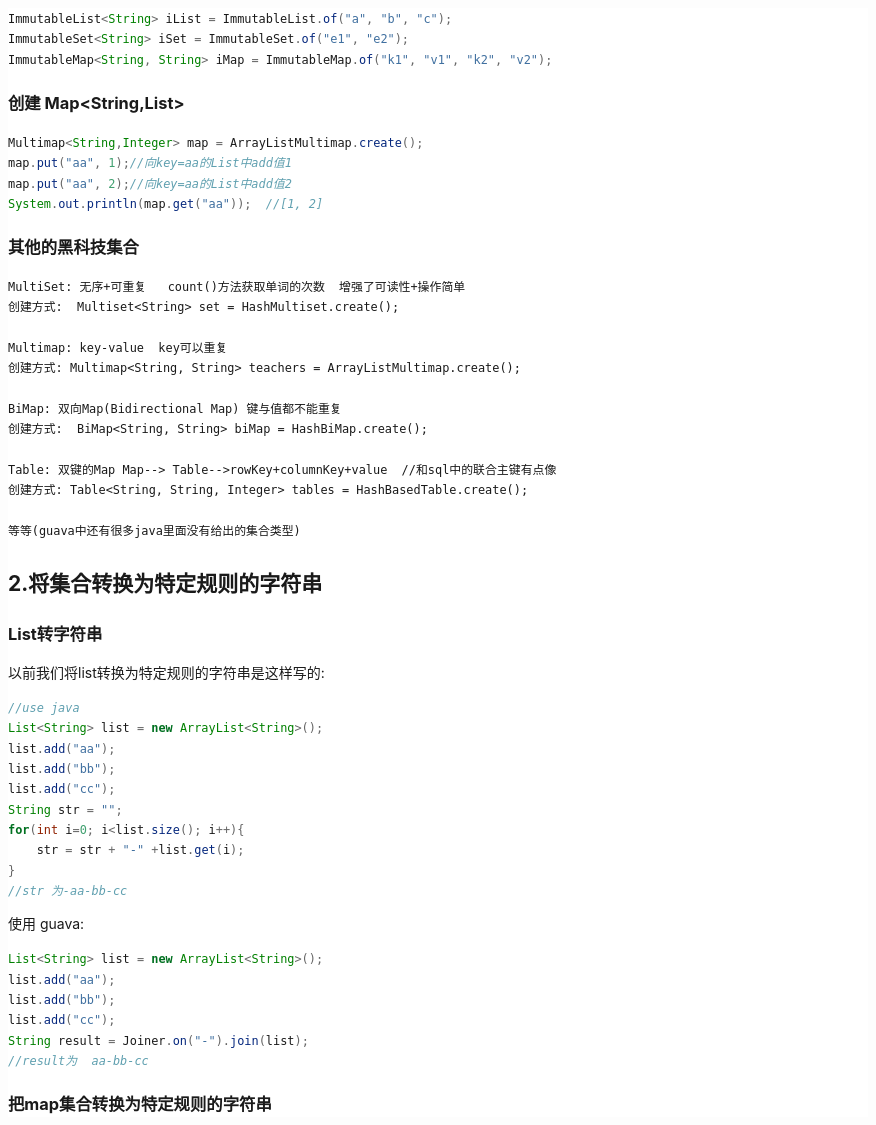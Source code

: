 ```java
ImmutableList<String> iList = ImmutableList.of("a", "b", "c");
ImmutableSet<String> iSet = ImmutableSet.of("e1", "e2");
ImmutableMap<String, String> iMap = ImmutableMap.of("k1", "v1", "k2", "v2");
```
### 创建 Map<String,List<Integer>>

```java
Multimap<String,Integer> map = ArrayListMultimap.create();      
map.put("aa", 1);//向key=aa的List中add值1
map.put("aa", 2);//向key=aa的List中add值2
System.out.println(map.get("aa"));  //[1, 2]
```
### 其他的黑科技集合

```text
MultiSet: 无序+可重复   count()方法获取单词的次数  增强了可读性+操作简单
创建方式:  Multiset<String> set = HashMultiset.create();

Multimap: key-value  key可以重复  
创建方式: Multimap<String, String> teachers = ArrayListMultimap.create();

BiMap: 双向Map(Bidirectional Map) 键与值都不能重复
创建方式:  BiMap<String, String> biMap = HashBiMap.create();

Table: 双键的Map Map--> Table-->rowKey+columnKey+value  //和sql中的联合主键有点像
创建方式: Table<String, String, Integer> tables = HashBasedTable.create();

等等(guava中还有很多java里面没有给出的集合类型)
```
## 2.将集合转换为特定规则的字符串

### List转字符串

以前我们将list转换为特定规则的字符串是这样写的:

```java
//use java
List<String> list = new ArrayList<String>();
list.add("aa");
list.add("bb");
list.add("cc");
String str = "";
for(int i=0; i<list.size(); i++){
    str = str + "-" +list.get(i);
}
//str 为-aa-bb-cc
```
使用 guava:
```java
List<String> list = new ArrayList<String>();
list.add("aa");
list.add("bb");
list.add("cc");
String result = Joiner.on("-").join(list);
//result为  aa-bb-cc
```
### 把map集合转换为特定规则的字符串
